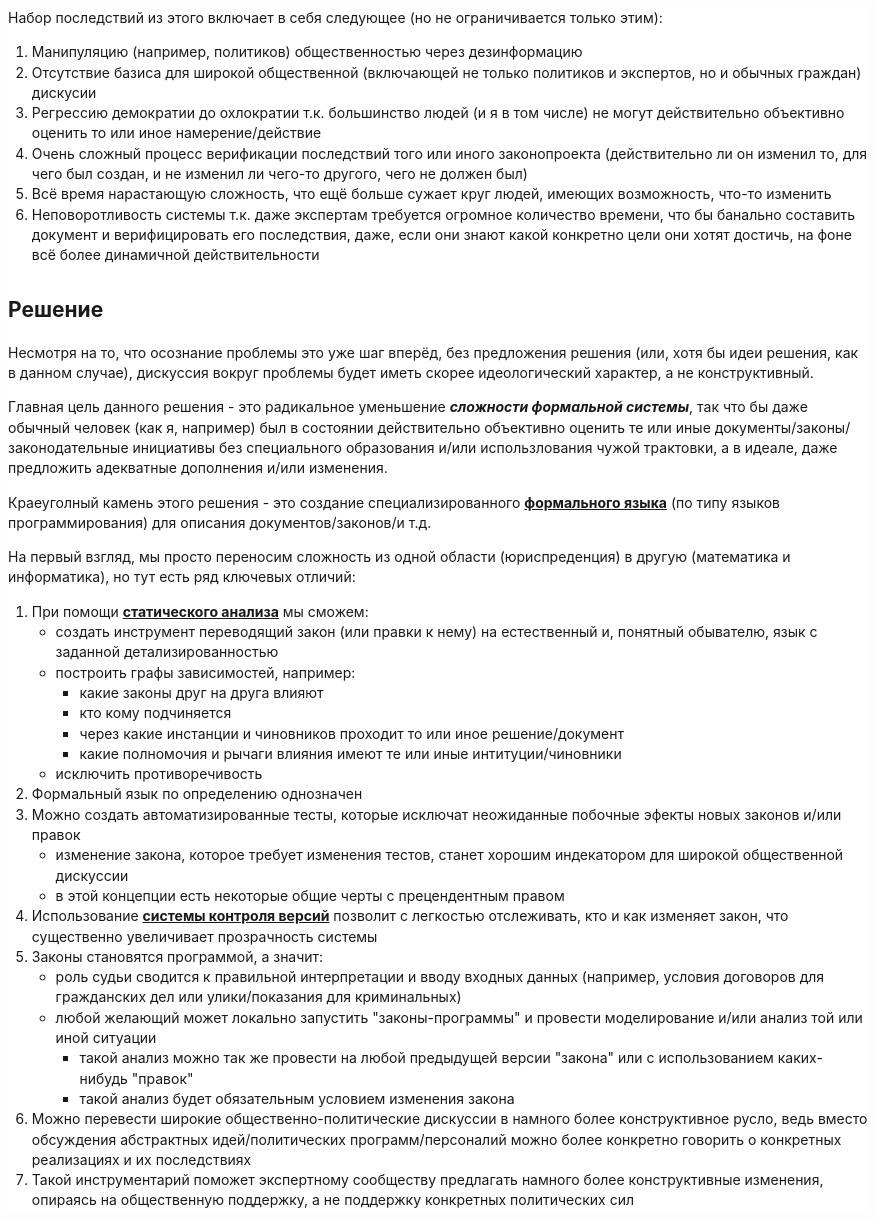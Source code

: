 Набор последствий из этого включает в себя следующее (но не ограничивается только этим):
1. Манипуляцию (например, политиков) общественностью через дезинформацию
2. Отсутствие базиса для широкой общественной (включающей не только политиков и экспертов, но и обычных граждан) дискусии
3. Регрессию демократии до охлократии т.к. большинство людей (и я в том числе) не могут действительно объективно оценить то или иное намерение/действие
4. Очень сложный процесс верификации последствий того или иного законопроекта (действительно ли он изменил то, для чего был создан, и не изменил ли чего-то другого, чего не должен был)
5. Всё время нарастающую сложность, что ещё больше сужает круг людей, имеющих возможность, что-то изменить
6. Неповоротливость системы т.к. даже экспертам требуется огромное количество времени, что бы банально составить документ и верифицировать его последствия, даже, если они знают какой конкретно цели они хотят достичь, на фоне всё более динамичной действительности

## Решение
Несмотря на то, что осознание проблемы это уже шаг вперёд, без предложения решения (или, хотя бы идеи решения, как в данном случае), дискуссия вокруг проблемы будет иметь скорее идеологический характер, а не конструктивный.

Главная цель данного решения - это радикальное уменьшение **_сложности формальной системы_**, так что бы даже обычный человек (как я, например) был в состоянии действительно объективно оценить те или иные документы/законы/законодательные инициативы без специального образования и/или использлования чужой трактовки, а в идеале, даже предложить адекватные дополнения и/или изменения.

Краеуголный камень этого решения - это создание специализированного [**формального языка**](https://ru.wikipedia.org/wiki/%D0%A4%D0%BE%D1%80%D0%BC%D0%B0%D0%BB%D1%8C%D0%BD%D1%8B%D0%B9_%D1%8F%D0%B7%D1%8B%D0%BA) (по типу языков программирования) для описания документов/законов/и т.д.

На первый взгляд, мы просто переносим сложность из одной области (юриспреденция) в другую (математика и информатика), но тут есть ряд ключевых отличий:
1. При помощи [**статического анализа**](https://ru.wikipedia.org/wiki/%D0%A1%D1%82%D0%B0%D1%82%D0%B8%D1%87%D0%B5%D1%81%D0%BA%D0%B8%D0%B9_%D0%B0%D0%BD%D0%B0%D0%BB%D0%B8%D0%B7_%D0%BA%D0%BE%D0%B4%D0%B0) мы сможем:
    - создать инструмент переводящий закон (или правки к нему) на естественный и, понятный обывателю, язык с заданной детализированностью
    - построить графы зависимостей, например:
        - какие законы друг на друга влияют
        - кто кому подчиняется
        - через какие инстанции и чиновников проходит то или иное решение/документ
        - какие полномочия и рычаги влияния имеют те или иные интитуции/чиновники
    - исключить противоречивость
2. Формальный язык по определению однозначен
3. Можно создать автоматизированные тесты, которые исключат неожиданные побочные эфекты новых законов и/или правок
    - изменение закона, которое требует изменения тестов, станет хорошим индекатором для широкой общественной дискуссии
    - в этой концепции есть некоторые общие черты с прецендентным правом
4. Использование [**системы контроля версий**](https://ru.wikipedia.org/wiki/%D0%A1%D0%B8%D1%81%D1%82%D0%B5%D0%BC%D0%B0_%D1%83%D0%BF%D1%80%D0%B0%D0%B2%D0%BB%D0%B5%D0%BD%D0%B8%D1%8F_%D0%B2%D0%B5%D1%80%D1%81%D0%B8%D1%8F%D0%BC%D0%B8) позволит с легкостью отслеживать, кто и как изменяет закон, что существенно увеличивает прозрачность системы
5. Законы становятся программой, а значит:
    - роль судьи сводится к правильной интерпретации и вводу входных данных (например, условия договоров для гражданских дел или улики/показания для криминальных)
    - любой желающий может локально запустить "законы-программы" и провести моделирование и/или анализ той или иной ситуации
        - такой анализ можно так же провести на любой предыдущей версии "закона" или с использованием каких-нибудь "правок"
        - такой анализ будет обязательным условием изменения закона
6. Можно перевести широкие общественно-политические дискуссии в намного более конструктивное русло, ведь вместо обсуждения абстрактных идей/политических программ/персоналий можно более конкретно говорить о конкретных реализациях и их последствиях
7. Такой инструментарий поможет экспертному сообществу предлагать намного более конструктивные изменения, опираясь на общественную поддержку, а не поддержку конкретных политических сил